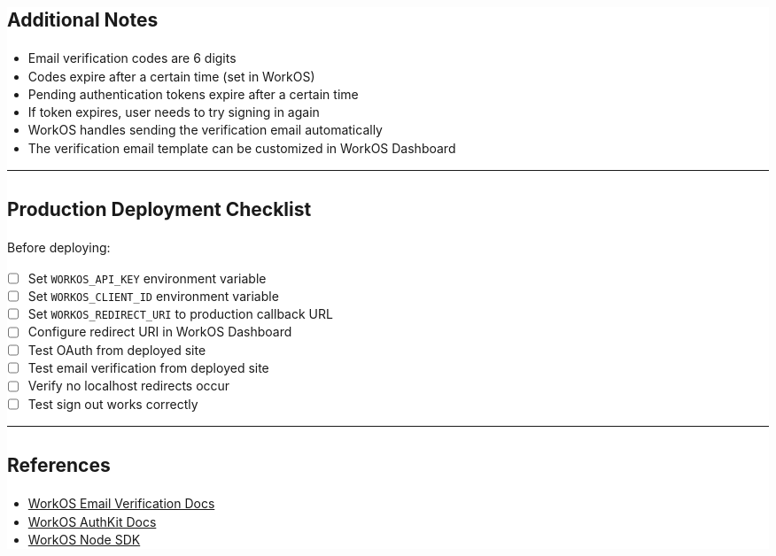 
## Additional Notes

- Email verification codes are 6 digits
- Codes expire after a certain time (set in WorkOS)
- Pending authentication tokens expire after a certain time
- If token expires, user needs to try signing in again
- WorkOS handles sending the verification email automatically
- The verification email template can be customized in WorkOS Dashboard

---

## Production Deployment Checklist

Before deploying:
- [ ] Set `WORKOS_API_KEY` environment variable
- [ ] Set `WORKOS_CLIENT_ID` environment variable
- [ ] Set `WORKOS_REDIRECT_URI` to production callback URL
- [ ] Configure redirect URI in WorkOS Dashboard
- [ ] Test OAuth from deployed site
- [ ] Test email verification from deployed site
- [ ] Verify no localhost redirects occur
- [ ] Test sign out works correctly

---

## References

- [WorkOS Email Verification Docs](https://workos.com/docs/user-management/email-verification)
- [WorkOS AuthKit Docs](https://workos.com/docs/authkit)
- [WorkOS Node SDK](https://www.npmjs.com/package/@workos-inc/node)

